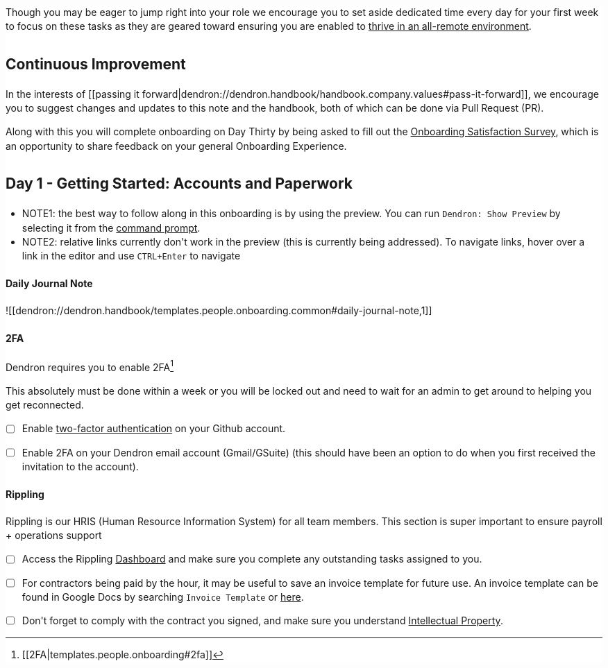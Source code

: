 
Though you may be eager to jump right into your role we encourage you to set aside dedicated time every day for your first week to focus on these tasks as they are geared toward ensuring you are enabled to [thrive in an all-remote environment](https://about.gitlab.com/company/culture/all-remote/onboarding/#the-importance-of-onboarding).

## Continuous Improvement

In the interests of [[passing it forward|dendron://dendron.handbook/handbook.company.values#pass-it-forward]], we encourage you to suggest changes and updates to this note and the handbook, both of which can be done via Pull Request (PR).

Along with this you will complete onboarding on Day Thirty by being asked to fill out the [Onboarding Satisfaction Survey](https://airtable.com/shrcILcL6cm6lpCZt), which is an opportunity to share feedback on your general Onboarding Experience.

## Day 1 - Getting Started: Accounts and Paperwork

- NOTE1: the best way to follow along in this onboarding is by using the preview. You can run `Dendron: Show Preview` by selecting it from the [command prompt](https://wiki.dendron.so/notes/rLlUBUvNmv5gu9YmZfUJE.html).
- NOTE2: relative links currently don't work in the preview (this is currently being addressed). To navigate links, hover over a link in the editor and use `CTRL+Enter` to navigate

#### Daily Journal Note

![[dendron://dendron.handbook/templates.people.onboarding.common#daily-journal-note,1]]

#### 2FA 

Dendron requires you to enable 2FA[^2fa]

This absolutely must be done within a week or you will be locked out and need to wait for an admin to get around to helping you get reconnected.

- [ ]  Enable [two-factor authentication](https://docs.github.com/en/github/authenticating-to-github/configuring-two-factor-authentication) on your Github account.


- [ ]  Enable 2FA on your Dendron email account (Gmail/GSuite) (this should have been an option to do when you first received the invitation to the account).

#### Rippling

Rippling is our HRIS (Human Resource Information System) for all team members. This section is super important to ensure payroll + operations support

- [ ] Access the Rippling [Dashboard](https://app.rippling.com) and make sure you complete any outstanding tasks assigned to you.
- [ ] For contractors being paid by the hour, it may be useful to save an invoice template for future use. An invoice template can be found in Google Docs by searching `Invoice Template` or [here](https://docs.google.com/spreadsheets/d/1faslC4H_NSLsk8jd8xUuwgAjqhkdSlaI0D1WINA1y9Y/edit#gid=0).
- [ ] Don't forget to comply with the contract you signed, and make sure you understand [Intellectual Property](https://about.gitlab.com/handbook/people-group/code-of-conduct/#intellectual-property-and-protecting-ip).


[^2fa]: [[2FA|templates.people.onboarding#2fa]]
[^sop]: [[SOP|templates.people.onboarding#sop]]